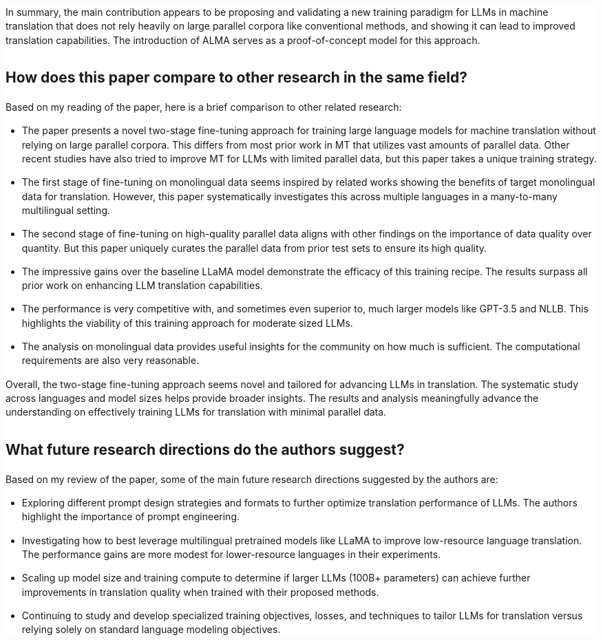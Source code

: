 In summary, the main contribution appears to be proposing and validating a new training paradigm for LLMs in machine translation that does not rely heavily on large parallel corpora like conventional methods, and showing it can lead to improved translation capabilities. The introduction of ALMA serves as a proof-of-concept model for this approach.


## How does this paper compare to other research in the same field?

 Based on my reading of the paper, here is a brief comparison to other related research:

- The paper presents a novel two-stage fine-tuning approach for training large language models for machine translation without relying on large parallel corpora. This differs from most prior work in MT that utilizes vast amounts of parallel data. Other recent studies have also tried to improve MT for LLMs with limited parallel data, but this paper takes a unique training strategy.

- The first stage of fine-tuning on monolingual data seems inspired by related works showing the benefits of target monolingual data for translation. However, this paper systematically investigates this across multiple languages in a many-to-many multilingual setting. 

- The second stage of fine-tuning on high-quality parallel data aligns with other findings on the importance of data quality over quantity. But this paper uniquely curates the parallel data from prior test sets to ensure its high quality.

- The impressive gains over the baseline LLaMA model demonstrate the efficacy of this training recipe. The results surpass all prior work on enhancing LLM translation capabilities.

- The performance is very competitive with, and sometimes even superior to, much larger models like GPT-3.5 and NLLB. This highlights the viability of this training approach for moderate sized LLMs.

- The analysis on monolingual data provides useful insights for the community on how much is sufficient. The computational requirements are also very reasonable.

Overall, the two-stage fine-tuning approach seems novel and tailored for advancing LLMs in translation. The systematic study across languages and model sizes helps provide broader insights. The results and analysis meaningfully advance the understanding on effectively training LLMs for translation with minimal parallel data.


## What future research directions do the authors suggest?

 Based on my review of the paper, some of the main future research directions suggested by the authors are:

- Exploring different prompt design strategies and formats to further optimize translation performance of LLMs. The authors highlight the importance of prompt engineering.

- Investigating how to best leverage multilingual pretrained models like LLaMA to improve low-resource language translation. The performance gains are more modest for lower-resource languages in their experiments.

- Scaling up model size and training compute to determine if larger LLMs (100B+ parameters) can achieve further improvements in translation quality when trained with their proposed methods.

- Continuing to study and develop specialized training objectives, losses, and techniques to tailor LLMs for translation versus relying solely on standard language modeling objectives.
